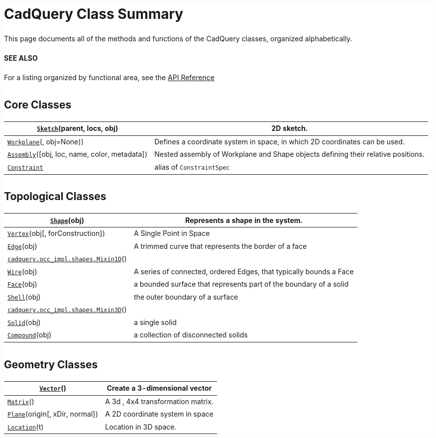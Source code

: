 <a id="classreference"></a>

# CadQuery Class Summary

This page documents all of the methods and functions of the CadQuery classes, organized alphabetically.

#### SEE ALSO
For a listing organized by functional area, see the [API Reference](apireference.md#apireference)

## Core Classes

| [`Sketch`](#cadquery.Sketch)(parent, locs, obj)                     | 2D sketch.                                                                        |
|---------------------------------------------------------------------|-----------------------------------------------------------------------------------|
| [`Workplane`](#cadquery.Workplane)(, obj=None))                     | Defines a coordinate system in space, in which 2D coordinates can be used.        |
| [`Assembly`](#cadquery.Assembly)([obj, loc, name, color, metadata]) | Nested assembly of Workplane and Shape objects defining their relative positions. |
| [`Constraint`](#cadquery.Constraint)                                | alias of `ConstraintSpec`                                                         |

## Topological Classes

| [`Shape`](#cadquery.Shape)(obj)                                           | Represents a shape in the system.                                  |
|---------------------------------------------------------------------------|--------------------------------------------------------------------|
| [`Vertex`](#cadquery.Vertex)(obj[, forConstruction])                      | A Single Point in Space                                            |
| [`Edge`](#cadquery.Edge)(obj)                                             | A trimmed curve that represents the border of a face               |
| [`cadquery.occ_impl.shapes.Mixin1D`](#cadquery.occ_impl.shapes.Mixin1D)() |                                                                    |
| [`Wire`](#cadquery.Wire)(obj)                                             | A series of connected, ordered Edges, that typically bounds a Face |
| [`Face`](#cadquery.Face)(obj)                                             | a bounded surface that represents part of the boundary of a solid  |
| [`Shell`](#cadquery.Shell)(obj)                                           | the outer boundary of a surface                                    |
| [`cadquery.occ_impl.shapes.Mixin3D`](#cadquery.occ_impl.shapes.Mixin3D)() |                                                                    |
| [`Solid`](#cadquery.Solid)(obj)                                           | a single solid                                                     |
| [`Compound`](#cadquery.Compound)(obj)                                     | a collection of disconnected solids                                |

## Geometry Classes

| [`Vector`](#cadquery.Vector)()                     | Create a 3-dimensional vector     |
|----------------------------------------------------|-----------------------------------|
| [`Matrix`](#cadquery.Matrix)()                     | A 3d , 4x4 transformation matrix. |
| [`Plane`](#cadquery.Plane)(origin[, xDir, normal]) | A 2D coordinate system in space   |
| [`Location`](#cadquery.Location)(t)                | Location in 3D space.             |
